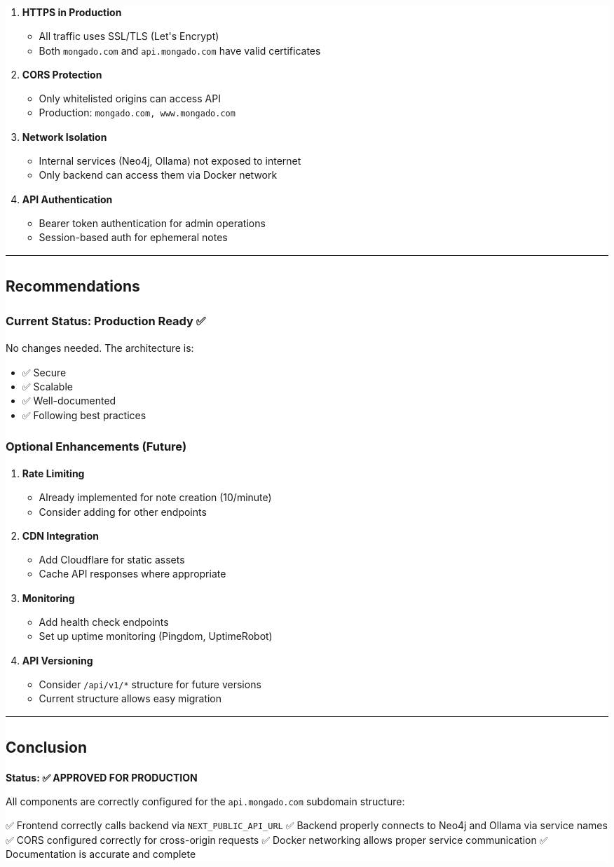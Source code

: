 1. **HTTPS in Production**
   - All traffic uses SSL/TLS (Let's Encrypt)
   - Both `mongado.com` and `api.mongado.com` have valid certificates

2. **CORS Protection**
   - Only whitelisted origins can access API
   - Production: `mongado.com, www.mongado.com`

3. **Network Isolation**
   - Internal services (Neo4j, Ollama) not exposed to internet
   - Only backend can access them via Docker network

4. **API Authentication**
   - Bearer token authentication for admin operations
   - Session-based auth for ephemeral notes

---

## Recommendations

### Current Status: Production Ready ✅

No changes needed. The architecture is:
- ✅ Secure
- ✅ Scalable
- ✅ Well-documented
- ✅ Following best practices

### Optional Enhancements (Future)

1. **Rate Limiting**
   - Already implemented for note creation (10/minute)
   - Consider adding for other endpoints

2. **CDN Integration**
   - Add Cloudflare for static assets
   - Cache API responses where appropriate

3. **Monitoring**
   - Add health check endpoints
   - Set up uptime monitoring (Pingdom, UptimeRobot)

4. **API Versioning**
   - Consider `/api/v1/*` structure for future versions
   - Current structure allows easy migration

---

## Conclusion

**Status: ✅ APPROVED FOR PRODUCTION**

All components are correctly configured for the `api.mongado.com` subdomain structure:

✅ Frontend correctly calls backend via `NEXT_PUBLIC_API_URL`
✅ Backend properly connects to Neo4j and Ollama via service names
✅ CORS configured correctly for cross-origin requests
✅ Docker networking allows proper service communication
✅ Documentation is accurate and complete
